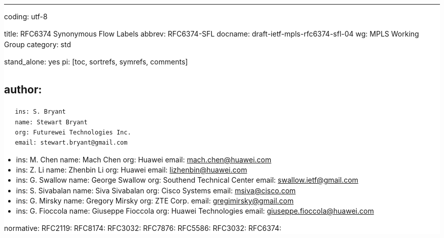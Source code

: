 ---
coding: utf-8

title: RFC6374 Synonymous Flow Labels
abbrev: RFC6374-SFL
docname: draft-ietf-mpls-rfc6374-sfl-04
wg: MPLS Working Group
category: std

stand_alone: yes
pi: [toc, sortrefs, symrefs, comments]

author:
  -
       ins: S. Bryant
       name: Stewart Bryant
       org: Futurewei Technologies Inc.
       email: stewart.bryant@gmail.com
  -
       ins: M. Chen
       name: Mach Chen
       org: Huawei
       email: mach.chen@huawei.com
  -
       ins: Z. Li
       name: Zhenbin Li
       org: Huawei
       email: lizhenbin@huawei.com
  -
       ins: G. Swallow
       name: George Swallow
       org: Southend Technical Center
       email: swallow.ietf@gmail.com
  -
       ins: S. Sivabalan
       name: Siva Sivabalan
       org: Cisco Systems
       email: msiva@cisco.com
  -
       ins: G. Mirsky
       name: Gregory Mirsky
       org: ZTE Corp.
       email:  gregimirsky@gmail.com
  -
       ins: G. Fioccola
       name: Giuseppe Fioccola
       org: Huawei Technologies
       email: giuseppe.fioccola@huawei.com


normative:
  RFC2119:
  RFC8174:
  RFC3032:
  RFC7876:
  RFC5586:
  RFC3032:
  RFC6374:
